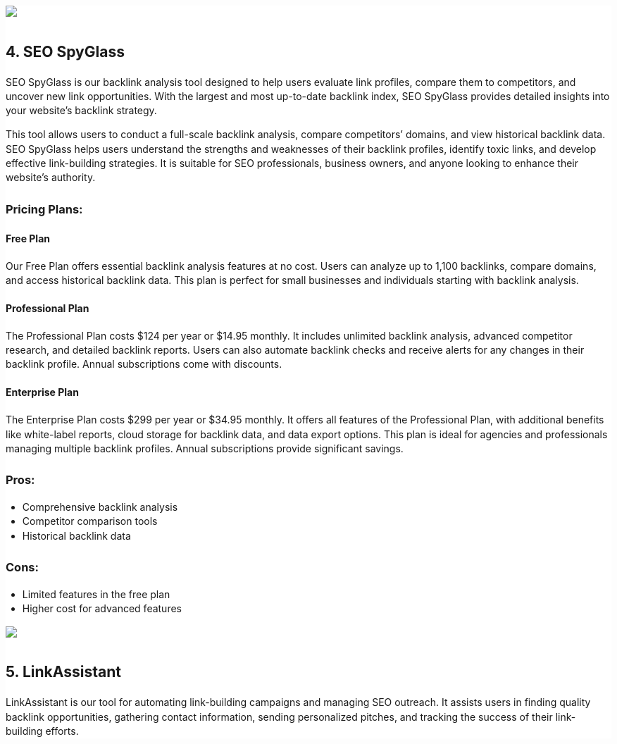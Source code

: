 ![](https://www.link-assistant.com/articles/wp-content/uploads/2024/07/sg-5-1024x538.jpg)

## 4\. SEO SpyGlass

SEO SpyGlass is our backlink analysis tool designed to help users evaluate link profiles, compare them to competitors, and uncover new link opportunities. With the largest and most up-to-date backlink index, SEO SpyGlass provides detailed insights into your website’s backlink strategy.

This tool allows users to conduct a full-scale backlink analysis, compare competitors’ domains, and view historical backlink data. SEO SpyGlass helps users understand the strengths and weaknesses of their backlink profiles, identify toxic links, and develop effective link-building strategies. It is suitable for SEO professionals, business owners, and anyone looking to enhance their website’s authority.

### Pricing Plans:

#### Free Plan

Our Free Plan offers essential backlink analysis features at no cost. Users can analyze up to 1,100 backlinks, compare domains, and access historical backlink data. This plan is perfect for small businesses and individuals starting with backlink analysis.

#### Professional Plan

The Professional Plan costs $124 per year or $14.95 monthly. It includes unlimited backlink analysis, advanced competitor research, and detailed backlink reports. Users can also automate backlink checks and receive alerts for any changes in their backlink profile. Annual subscriptions come with discounts.

#### Enterprise Plan

The Enterprise Plan costs $299 per year or $34.95 monthly. It offers all features of the Professional Plan, with additional benefits like white-label reports, cloud storage for backlink data, and data export options. This plan is ideal for agencies and professionals managing multiple backlink profiles. Annual subscriptions provide significant savings.

### Pros:

* Comprehensive backlink analysis
* Competitor comparison tools
* Historical backlink data

### Cons:

* Limited features in the free plan
* Higher cost for advanced features

![](https://www.link-assistant.com/articles/wp-content/uploads/2024/07/la-5-1024x538.jpg)

## 5\. LinkAssistant

LinkAssistant is our tool for automating link-building campaigns and managing SEO outreach. It assists users in finding quality backlink opportunities, gathering contact information, sending personalized pitches, and tracking the success of their link-building efforts.
